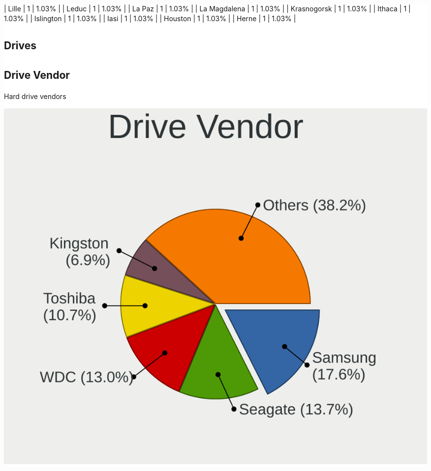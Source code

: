 | Lille                  | 1         | 1.03%   |
| Leduc                  | 1         | 1.03%   |
| La Paz                 | 1         | 1.03%   |
| La Magdalena           | 1         | 1.03%   |
| Krasnogorsk            | 1         | 1.03%   |
| Ithaca                 | 1         | 1.03%   |
| Islington              | 1         | 1.03%   |
| Iasi                   | 1         | 1.03%   |
| Houston                | 1         | 1.03%   |
| Herne                  | 1         | 1.03%   |

Drives
------

Drive Vendor
------------

Hard drive vendors

![Drive Vendor](./All/images/pie_chart/drive_vendor.svg)
